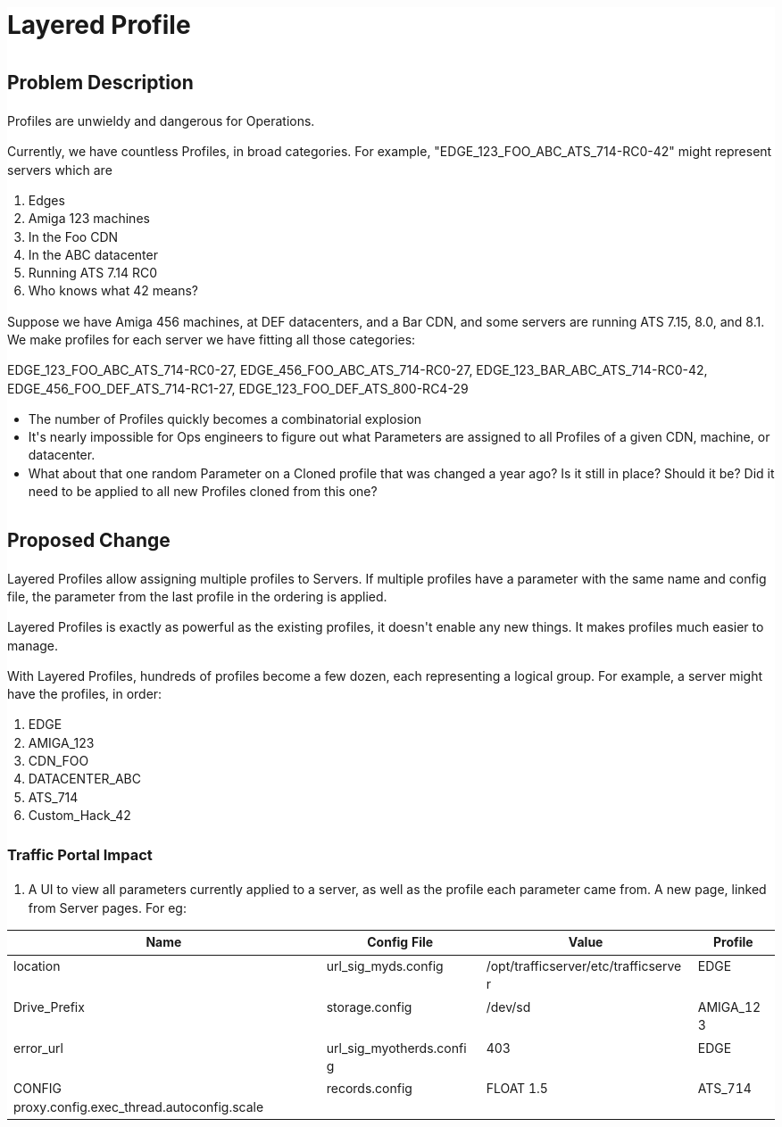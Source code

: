 
# Layered Profile

## Problem Description

Profiles are unwieldy and dangerous for Operations.

Currently, we have countless Profiles, in broad categories. For example, "EDGE_123_FOO_ABC_ATS_714-RC0-42" might represent servers which are
1. Edges
2. Amiga 123 machines
3. In the Foo CDN
4. In the ABC datacenter
5. Running ATS 7.14 RC0
6. Who knows what 42 means?

Suppose we have Amiga 456 machines, at DEF datacenters, and a Bar CDN, and some servers are running ATS 7.15, 8.0, and 8.1. We make profiles for each server we have fitting all those categories:

EDGE_123_FOO_ABC_ATS_714-RC0-27, EDGE_456_FOO_ABC_ATS_714-RC0-27, EDGE_123_BAR_ABC_ATS_714-RC0-42, EDGE_456_FOO_DEF_ATS_714-RC1-27, EDGE_123_FOO_DEF_ATS_800-RC4-29

- The number of Profiles quickly becomes a combinatorial explosion
- It's nearly impossible for Ops engineers to figure out what Parameters are assigned to all Profiles of a given CDN, machine, or datacenter.
- What about that one random Parameter on a Cloned profile that was changed a year ago? Is it still in place? Should it be? Did it need to be applied to all new Profiles cloned from this one?

## Proposed Change

Layered Profiles allow assigning multiple profiles to Servers. If multiple profiles have a parameter with the same name and config file, the parameter from the last profile in the ordering is applied.

Layered Profiles is exactly as powerful as the existing profiles, it doesn't enable any new things. It makes profiles much easier to manage.

With Layered Profiles, hundreds of profiles become a few dozen, each representing a logical group. For example, a server might have the profiles, in order:
1. EDGE
2. AMIGA_123
3. CDN_FOO
4. DATACENTER_ABC
5. ATS_714
6. Custom_Hack_42

### Traffic Portal Impact

1. A UI to view all parameters currently applied to a server, as well as the profile each parameter came from. A new page, linked from Server pages. For eg:

| Name                                             |Config File               | Value                                | Profile   |
|--------------------------------------------------|--------------------------|--------------------------------------|-----------|
| location                                         | url_sig_myds.config      | /opt/trafficserver/etc/trafficserver | EDGE      |
| Drive_Prefix                                     | storage.config           | /dev/sd                              | AMIGA_123 |
| error_url                                        | url_sig_myotherds.config | 403                                  | EDGE      |
| CONFIG proxy.config.exec_thread.autoconfig.scale | records.config           | FLOAT 1.5                            | ATS_714   |
